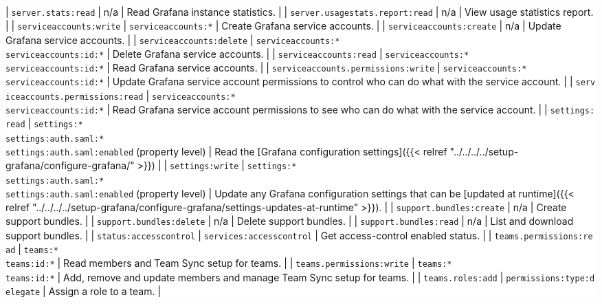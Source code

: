 | `server.stats:read`                   | n/a                                                                                     | Read Grafana instance statistics.                                                                                                                                                                                         |
| `server.usagestats.report:read`       | n/a                                                                                     | View usage statistics report.                                                                                                                                                                                             |
| `serviceaccounts:write`               | `serviceaccounts:*`                                                                     | Create Grafana service accounts.                                                                                                                                                                                          |
| `serviceaccounts:create`              | n/a                                                                                     | Update Grafana service accounts.                                                                                                                                                                                          |
| `serviceaccounts:delete`              | `serviceaccounts:*` <br> `serviceaccounts:id:*`                                         | Delete Grafana service accounts.                                                                                                                                                                                          |
| `serviceaccounts:read`                | `serviceaccounts:*` <br> `serviceaccounts:id:*`                                         | Read Grafana service accounts.                                                                                                                                                                                            |
| `serviceaccounts.permissions:write`   | `serviceaccounts:*` <br> `serviceaccounts:id:*`                                         | Update Grafana service account permissions to control who can do what with the service account.                                                                                                                           |
| `serviceaccounts.permissions:read`    | `serviceaccounts:*` <br> `serviceaccounts:id:*`                                         | Read Grafana service account permissions to see who can do what with the service account.                                                                                                                                 |
| `settings:read`                       | `settings:*`<br>`settings:auth.saml:*`<br>`settings:auth.saml:enabled` (property level) | Read the [Grafana configuration settings]({{< relref "../../../../setup-grafana/configure-grafana/" >}})                                                                                                                  |
| `settings:write`                      | `settings:*`<br>`settings:auth.saml:*`<br>`settings:auth.saml:enabled` (property level) | Update any Grafana configuration settings that can be [updated at runtime]({{< relref "../../../../setup-grafana/configure-grafana/settings-updates-at-runtime" >}}).                                                     |
| `support.bundles:create`              | n/a                                                                                     | Create support bundles.                                                                                                                                                                                                   |
| `support.bundles:delete`              | n/a                                                                                     | Delete support bundles.                                                                                                                                                                                                   |
| `support.bundles:read`                | n/a                                                                                     | List and download support bundles.                                                                                                                                                                                        |
| `status:accesscontrol`                | `services:accesscontrol`                                                                | Get access-control enabled status.                                                                                                                                                                                        |
| `teams.permissions:read`              | `teams:*`<br>`teams:id:*`                                                               | Read members and Team Sync setup for teams.                                                                                                                                                                               |
| `teams.permissions:write`             | `teams:*`<br>`teams:id:*`                                                               | Add, remove and update members and manage Team Sync setup for teams.                                                                                                                                                      |
| `teams.roles:add`                     | `permissions:type:delegate`                                                             | Assign a role to a team.                                                                                                                                                                                                  |